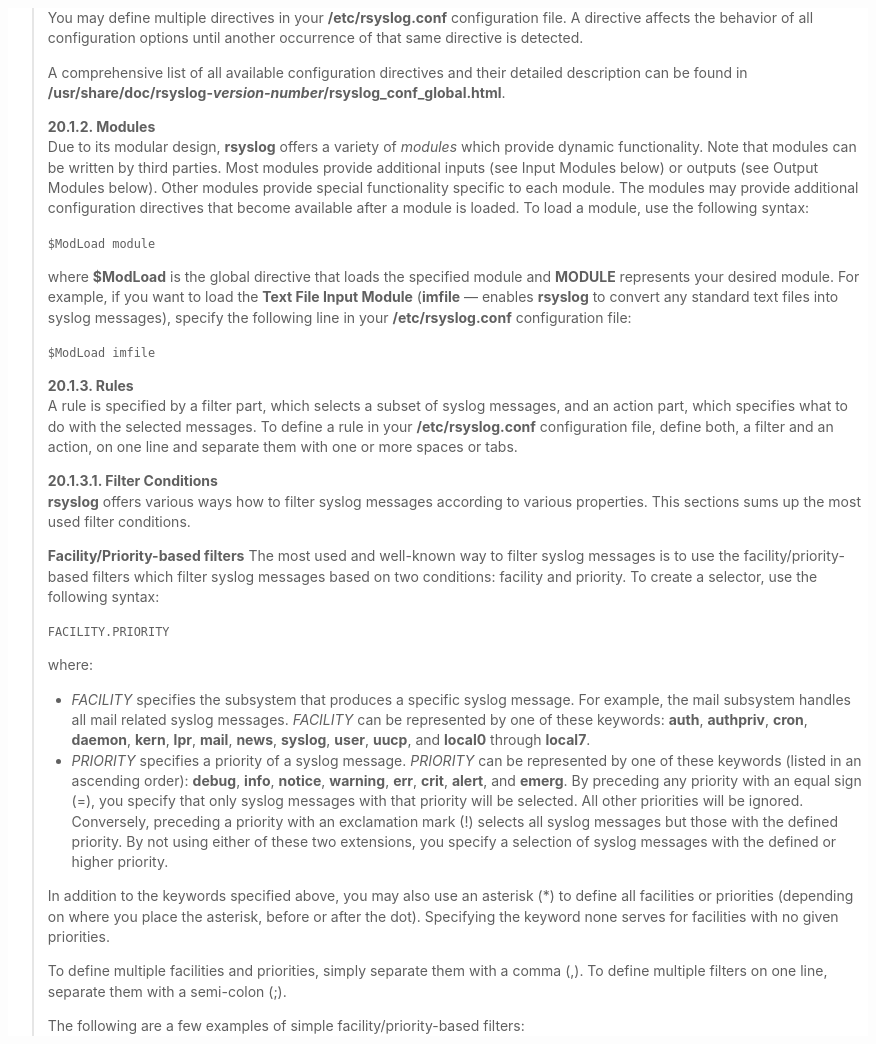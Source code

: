 > You may define multiple directives in your **/etc/rsyslog.conf** configuration file. A directive affects the behavior of all configuration options until another occurrence of that same directive is detected.
> 
> A comprehensive list of all available configuration directives and their detailed description can be found in **/usr/share/doc/rsyslog-*version-number*/rsyslog\_conf\_global.html**.
> 
> **20.1.2. Modules**  
> Due to its modular design, **rsyslog** offers a variety of *modules* which provide dynamic functionality. Note that modules can be written by third parties. Most modules provide additional inputs (see Input Modules below) or outputs (see Output Modules below). Other modules provide special functionality specific to each module. The modules may provide additional configuration directives that become available after a module is loaded. To load a module, use the following syntax:
> 
>     $ModLoad module
>     
> 
> where **$ModLoad** is the global directive that loads the specified module and **MODULE** represents your desired module. For example, if you want to load the **Text File Input Module** (**imfile** — enables **rsyslog** to convert any standard text files into syslog messages), specify the following line in your **/etc/rsyslog.conf** configuration file:
> 
>     $ModLoad imfile
>     
> 
> **20.1.3. Rules**  
> A rule is specified by a filter part, which selects a subset of syslog messages, and an action part, which specifies what to do with the selected messages. To define a rule in your **/etc/rsyslog.conf** configuration file, define both, a filter and an action, on one line and separate them with one or more spaces or tabs.
> 
> **20.1.3.1. Filter Conditions**  
> **rsyslog** offers various ways how to filter syslog messages according to various properties. This sections sums up the most used filter conditions.
> 
> **Facility/Priority-based filters** The most used and well-known way to filter syslog messages is to use the facility/priority-based filters which filter syslog messages based on two conditions: facility and priority. To create a selector, use the following syntax:
> 
>     FACILITY.PRIORITY
>     
> 
> where:
> 
> *   *FACILITY* specifies the subsystem that produces a specific syslog message. For example, the mail subsystem handles all mail related syslog messages. *FACILITY* can be represented by one of these keywords: **auth**, **authpriv**, **cron**, **daemon**, **kern**, **lpr**, **mail**, **news**, **syslog**, **user**, **uucp**, and **local0** through **local7**.
> *   *PRIORITY* specifies a priority of a syslog message. *PRIORITY* can be represented by one of these keywords (listed in an ascending order): **debug**, **info**, **notice**, **warning**, **err**, **crit**, **alert**, and **emerg**. By preceding any priority with an equal sign (=), you specify that only syslog messages with that priority will be selected. All other priorities will be ignored. Conversely, preceding a priority with an exclamation mark (!) selects all syslog messages but those with the defined priority. By not using either of these two extensions, you specify a selection of syslog messages with the defined or higher priority.
> 
> In addition to the keywords specified above, you may also use an asterisk (*) to define all facilities or priorities (depending on where you place the asterisk, before or after the dot). Specifying the keyword none serves for facilities with no given priorities.
> 
> To define multiple facilities and priorities, simply separate them with a comma (,). To define multiple filters on one line, separate them with a semi-colon (;).
> 
> The following are a few examples of simple facility/priority-based filters: